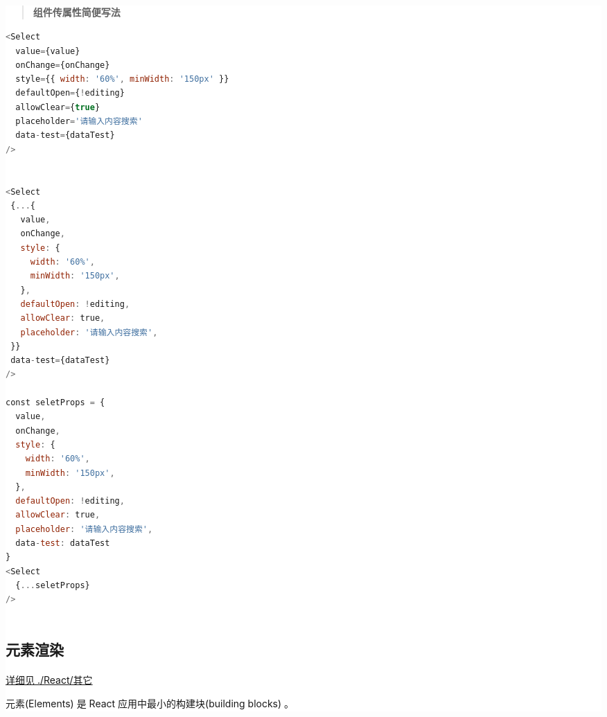 > **组件传属性简便写法**

```js
<Select
  value={value}
  onChange={onChange}
  style={{ width: '60%', minWidth: '150px' }}
  defaultOpen={!editing}
  allowClear={true}
  placeholder='请输入内容搜索'
  data-test={dataTest}
/>


<Select
 {...{
   value,
   onChange,
   style: {
     width: '60%',
     minWidth: '150px',
   },
   defaultOpen: !editing,
   allowClear: true,
   placeholder: '请输入内容搜索',
 }}
 data-test={dataTest}
/>

const seletProps = {
  value,
  onChange,
  style: {
    width: '60%',
    minWidth: '150px',
  },
  defaultOpen: !editing,
  allowClear: true,
  placeholder: '请输入内容搜索',
  data-test: dataTest
}
<Select
  {...seletProps}
/>
 
```

## 元素渲染
[详细见 ./React/其它]()

元素(Elements) 是 React 应用中最小的构建块(building blocks) 。
